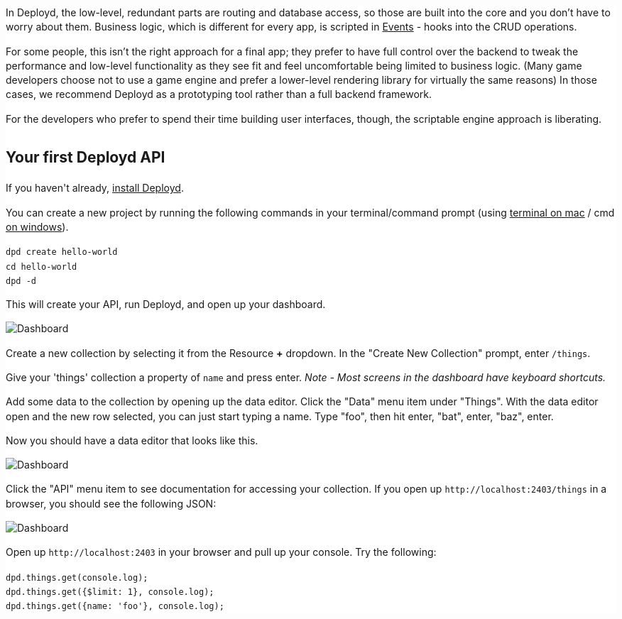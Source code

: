 In Deployd, the low-level, redundant parts are routing and database access, so those are built into the core and you don’t have to worry about them. Business logic, which is different for every app, is scripted in [Events](/docs/collections/adding-logic.md) - hooks into the CRUD operations.

For some people, this isn’t the right approach for a final app; they prefer to have full control over the backend to tweak the performance and low-level functionality as they see fit and feel uncomfortable being limited to business logic. (Many game developers choose not to use a game engine and prefer a lower-level rendering library for virtually the same reasons) In those cases, we recommend Deployd as a prototyping tool rather than a full backend framework.

For the developers who prefer to spend their time building user interfaces, though, the scriptable engine approach is liberating. 



    


## Your first Deployd API

If you haven't already, [install Deployd](/docs/getting-started/installing-deployd.md).

You can create a new project by running the following commands in your terminal/command prompt (using [terminal on mac](http://smokingapples.com/software/tutorials/mac-terminal-tips/) / cmd [on windows](http://pcsupport.about.com/od/termsc/p/command-prompt.htm)).

    dpd create hello-world
    cd hello-world
    dpd -d

This will create your API, run Deployd, and open up your dashboard.

![Dashboard](/tutorials/first-api/images/new-dashboard.png)

Create a new collection by selecting it from the Resource **+** dropdown. In the "Create New Collection" prompt, enter `/things`.

Give your 'things' collection a property of `name` and press enter. *Note - Most screens in the dashboard have keyboard shortcuts.*

Add some data to the collection by opening up the data editor. Click the "Data" menu item under "Things". With the data editor open and the new row selected, you can just start typing a name. Type "foo", then hit enter, "bat", enter, "baz", enter.

Now you should have a data editor that looks like this.

![Dashboard](/tutorials/first-api/images/data-editor.png)

Click the "API" menu item to see documentation for accessing your collection. If you open up `http://localhost:2403/things` in a browser, you should see the following JSON:

![Dashboard](/tutorials/first-api/images/json.png)

Open up `http://localhost:2403` in your browser and pull up your console. Try the following:

    dpd.things.get(console.log);
    dpd.things.get({$limit: 1}, console.log);
    dpd.things.get({name: 'foo'}, console.log);
